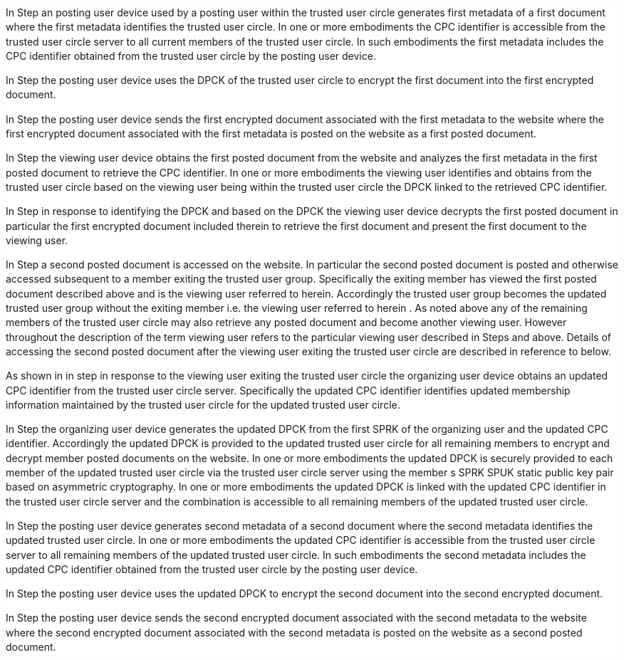 In Step an posting user device used by a posting user within the trusted user circle generates first metadata of a first document where the first metadata identifies the trusted user circle. In one or more embodiments the CPC identifier is accessible from the trusted user circle server to all current members of the trusted user circle. In such embodiments the first metadata includes the CPC identifier obtained from the trusted user circle by the posting user device.

In Step the posting user device uses the DPCK of the trusted user circle to encrypt the first document into the first encrypted document.

In Step the posting user device sends the first encrypted document associated with the first metadata to the website where the first encrypted document associated with the first metadata is posted on the website as a first posted document.

In Step the viewing user device obtains the first posted document from the website and analyzes the first metadata in the first posted document to retrieve the CPC identifier. In one or more embodiments the viewing user identifies and obtains from the trusted user circle based on the viewing user being within the trusted user circle the DPCK linked to the retrieved CPC identifier.

In Step in response to identifying the DPCK and based on the DPCK the viewing user device decrypts the first posted document in particular the first encrypted document included therein to retrieve the first document and present the first document to the viewing user.

In Step a second posted document is accessed on the website. In particular the second posted document is posted and otherwise accessed subsequent to a member exiting the trusted user group. Specifically the exiting member has viewed the first posted document described above and is the viewing user referred to herein. Accordingly the trusted user group becomes the updated trusted user group without the exiting member i.e. the viewing user referred to herein . As noted above any of the remaining members of the trusted user circle may also retrieve any posted document and become another viewing user. However throughout the description of the term viewing user refers to the particular viewing user described in Steps and above. Details of accessing the second posted document after the viewing user exiting the trusted user circle are described in reference to below.

As shown in in step in response to the viewing user exiting the trusted user circle the organizing user device obtains an updated CPC identifier from the trusted user circle server. Specifically the updated CPC identifier identifies updated membership information maintained by the trusted user circle for the updated trusted user circle.

In Step the organizing user device generates the updated DPCK from the first SPRK of the organizing user and the updated CPC identifier. Accordingly the updated DPCK is provided to the updated trusted user circle for all remaining members to encrypt and decrypt member posted documents on the website. In one or more embodiments the updated DPCK is securely provided to each member of the updated trusted user circle via the trusted user circle server using the member s SPRK SPUK static public key pair based on asymmetric cryptography. In one or more embodiments the updated DPCK is linked with the updated CPC identifier in the trusted user circle server and the combination is accessible to all remaining members of the updated trusted user circle.

In Step the posting user device generates second metadata of a second document where the second metadata identifies the updated trusted user circle. In one or more embodiments the updated CPC identifier is accessible from the trusted user circle server to all remaining members of the updated trusted user circle. In such embodiments the second metadata includes the updated CPC identifier obtained from the trusted user circle by the posting user device.

In Step the posting user device uses the updated DPCK to encrypt the second document into the second encrypted document.

In Step the posting user device sends the second encrypted document associated with the second metadata to the website where the second encrypted document associated with the second metadata is posted on the website as a second posted document.
